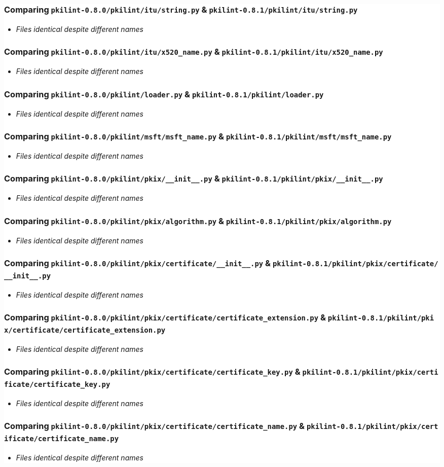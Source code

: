 ### Comparing `pkilint-0.8.0/pkilint/itu/string.py` & `pkilint-0.8.1/pkilint/itu/string.py`

 * *Files identical despite different names*

### Comparing `pkilint-0.8.0/pkilint/itu/x520_name.py` & `pkilint-0.8.1/pkilint/itu/x520_name.py`

 * *Files identical despite different names*

### Comparing `pkilint-0.8.0/pkilint/loader.py` & `pkilint-0.8.1/pkilint/loader.py`

 * *Files identical despite different names*

### Comparing `pkilint-0.8.0/pkilint/msft/msft_name.py` & `pkilint-0.8.1/pkilint/msft/msft_name.py`

 * *Files identical despite different names*

### Comparing `pkilint-0.8.0/pkilint/pkix/__init__.py` & `pkilint-0.8.1/pkilint/pkix/__init__.py`

 * *Files identical despite different names*

### Comparing `pkilint-0.8.0/pkilint/pkix/algorithm.py` & `pkilint-0.8.1/pkilint/pkix/algorithm.py`

 * *Files identical despite different names*

### Comparing `pkilint-0.8.0/pkilint/pkix/certificate/__init__.py` & `pkilint-0.8.1/pkilint/pkix/certificate/__init__.py`

 * *Files identical despite different names*

### Comparing `pkilint-0.8.0/pkilint/pkix/certificate/certificate_extension.py` & `pkilint-0.8.1/pkilint/pkix/certificate/certificate_extension.py`

 * *Files identical despite different names*

### Comparing `pkilint-0.8.0/pkilint/pkix/certificate/certificate_key.py` & `pkilint-0.8.1/pkilint/pkix/certificate/certificate_key.py`

 * *Files identical despite different names*

### Comparing `pkilint-0.8.0/pkilint/pkix/certificate/certificate_name.py` & `pkilint-0.8.1/pkilint/pkix/certificate/certificate_name.py`

 * *Files identical despite different names*
